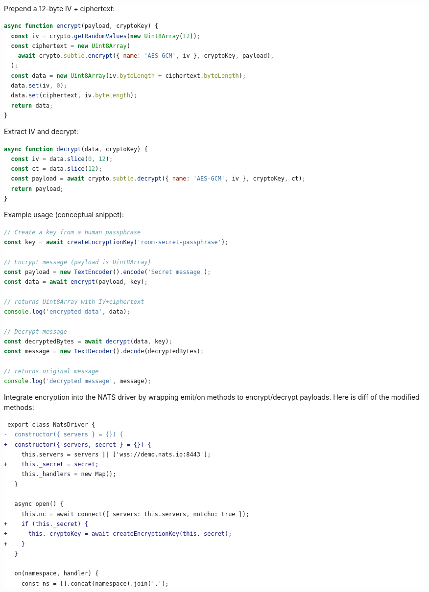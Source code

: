 Prepend a 12-byte IV + ciphertext:

```javascript
async function encrypt(payload, cryptoKey) {
  const iv = crypto.getRandomValues(new Uint8Array(12));
  const ciphertext = new Uint8Array(
    await crypto.subtle.encrypt({ name: 'AES-GCM', iv }, cryptoKey, payload),
  );
  const data = new Uint8Array(iv.byteLength + ciphertext.byteLength);
  data.set(iv, 0);
  data.set(ciphertext, iv.byteLength);
  return data;
}
```

Extract IV and decrypt:

```javascript
async function decrypt(data, cryptoKey) {
  const iv = data.slice(0, 12);
  const ct = data.slice(12);
  const payload = await crypto.subtle.decrypt({ name: 'AES-GCM', iv }, cryptoKey, ct);
  return payload;
}
```

Example usage (conceptual snippet):

```javascript
// Create a key from a human passphrase
const key = await createEncryptionKey('room-secret-passphrase');

// Encrypt message (payload is Uint8Array)
const payload = new TextEncoder().encode('Secret message');
const data = await encrypt(payload, key);

// returns Uint8Array with IV+ciphertext
console.log('encrypted data', data);

// Decrypt message
const decryptedBytes = await decrypt(data, key);
const message = new TextDecoder().decode(decryptedBytes);

// returns original message
console.log('decrypted message', message);
```

Integrate encryption into the NATS driver by wrapping emit/on methods to encrypt/decrypt payloads. Here is diff of the modified methods:

```diff
 export class NatsDriver {
-  constructor({ servers } = {}) {
+  constructor({ servers, secret } = {}) {
     this.servers = servers || ['wss://demo.nats.io:8443'];
+    this._secret = secret;
     this._handlers = new Map();
   }
 
   async open() {
     this.nc = await connect({ servers: this.servers, noEcho: true });
+    if (this._secret) {
+      this._cryptoKey = await createEncryptionKey(this._secret);
+    }
   }
 
   on(namespace, handler) {
     const ns = [].concat(namespace).join('.');
```